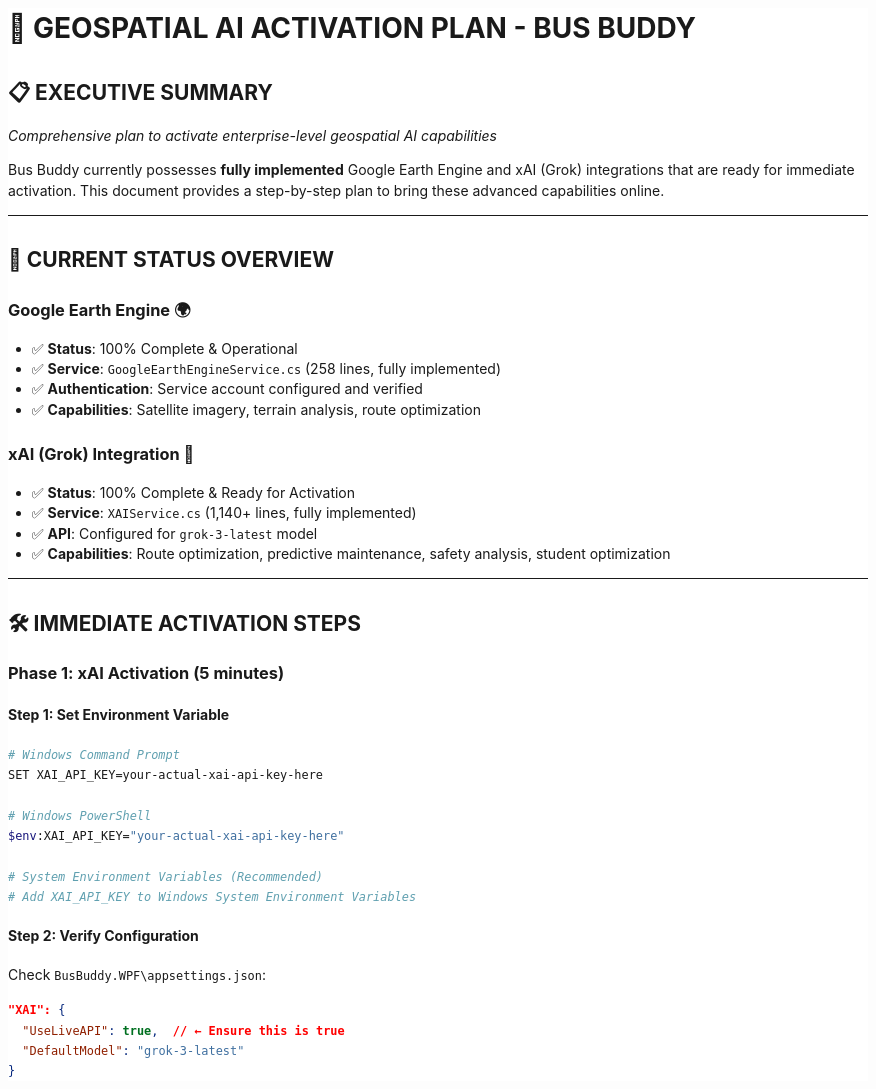 # 🚀 GEOSPATIAL AI ACTIVATION PLAN - BUS BUDDY

## 📋 **EXECUTIVE SUMMARY**
*Comprehensive plan to activate enterprise-level geospatial AI capabilities*

Bus Buddy currently possesses **fully implemented** Google Earth Engine and xAI (Grok) integrations that are ready for immediate activation. This document provides a step-by-step plan to bring these advanced capabilities online.

---

## 🎯 **CURRENT STATUS OVERVIEW**

### **Google Earth Engine** 🌍
- ✅ **Status**: 100% Complete & Operational
- ✅ **Service**: `GoogleEarthEngineService.cs` (258 lines, fully implemented)
- ✅ **Authentication**: Service account configured and verified
- ✅ **Capabilities**: Satellite imagery, terrain analysis, route optimization

### **xAI (Grok) Integration** 🤖
- ✅ **Status**: 100% Complete & Ready for Activation
- ✅ **Service**: `XAIService.cs` (1,140+ lines, fully implemented)
- ✅ **API**: Configured for `grok-3-latest` model
- ✅ **Capabilities**: Route optimization, predictive maintenance, safety analysis, student optimization

---

## 🛠️ **IMMEDIATE ACTIVATION STEPS**

### **Phase 1: xAI Activation** (5 minutes)

#### **Step 1: Set Environment Variable**
```bash
# Windows Command Prompt
SET XAI_API_KEY=your-actual-xai-api-key-here

# Windows PowerShell
$env:XAI_API_KEY="your-actual-xai-api-key-here"

# System Environment Variables (Recommended)
# Add XAI_API_KEY to Windows System Environment Variables
```

#### **Step 2: Verify Configuration**
Check `BusBuddy.WPF\appsettings.json`:
```json
"XAI": {
  "UseLiveAPI": true,  // ← Ensure this is true
  "DefaultModel": "grok-3-latest"
}
```

